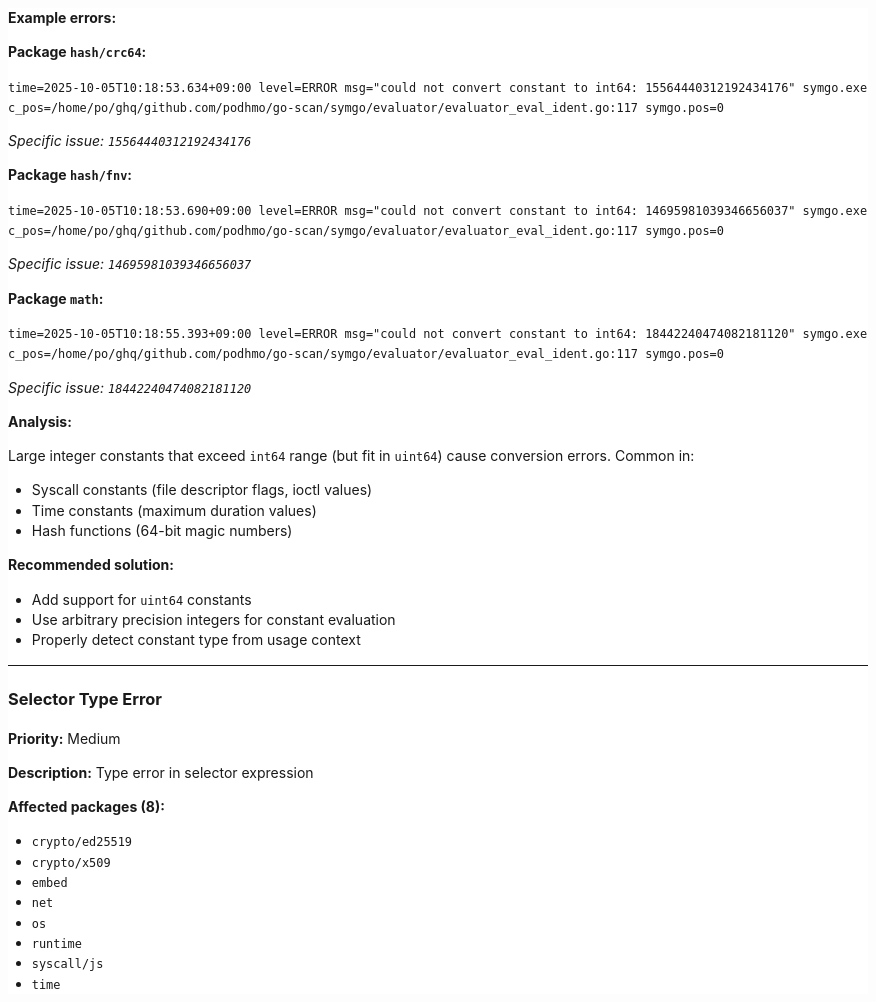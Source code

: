 **Example errors:**

**Package `hash/crc64`:**
```
time=2025-10-05T10:18:53.634+09:00 level=ERROR msg="could not convert constant to int64: 15564440312192434176" symgo.exec_pos=/home/po/ghq/github.com/podhmo/go-scan/symgo/evaluator/evaluator_eval_ident.go:117 symgo.pos=0
```

*Specific issue: `15564440312192434176`*

**Package `hash/fnv`:**
```
time=2025-10-05T10:18:53.690+09:00 level=ERROR msg="could not convert constant to int64: 14695981039346656037" symgo.exec_pos=/home/po/ghq/github.com/podhmo/go-scan/symgo/evaluator/evaluator_eval_ident.go:117 symgo.pos=0
```

*Specific issue: `14695981039346656037`*

**Package `math`:**
```
time=2025-10-05T10:18:55.393+09:00 level=ERROR msg="could not convert constant to int64: 18442240474082181120" symgo.exec_pos=/home/po/ghq/github.com/podhmo/go-scan/symgo/evaluator/evaluator_eval_ident.go:117 symgo.pos=0
```

*Specific issue: `18442240474082181120`*

**Analysis:**

Large integer constants that exceed `int64` range (but fit in `uint64`) cause conversion errors.
Common in:
- Syscall constants (file descriptor flags, ioctl values)
- Time constants (maximum duration values)
- Hash functions (64-bit magic numbers)

**Recommended solution:**
- Add support for `uint64` constants
- Use arbitrary precision integers for constant evaluation
- Properly detect constant type from usage context

---

### Selector Type Error

**Priority:** Medium

**Description:** Type error in selector expression

**Affected packages (8):**

- `crypto/ed25519`
- `crypto/x509`
- `embed`
- `net`
- `os`
- `runtime`
- `syscall/js`
- `time`
